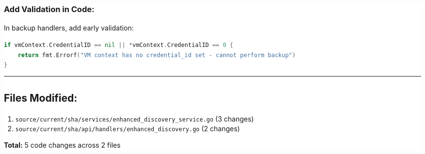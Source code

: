 ### **Add Validation in Code:**
In backup handlers, add early validation:
```go
if vmContext.CredentialID == nil || *vmContext.CredentialID == 0 {
    return fmt.Errorf("VM context has no credential_id set - cannot perform backup")
}
```

---

## **Files Modified:**

1. `source/current/sha/services/enhanced_discovery_service.go` (3 changes)
2. `source/current/sha/api/handlers/enhanced_discovery.go` (2 changes)

**Total:** 5 code changes across 2 files

